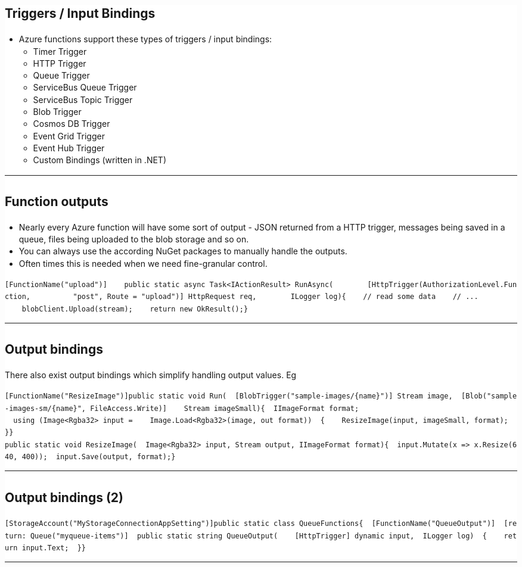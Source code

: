 
## Triggers / Input Bindings

- Azure functions support these types of triggers / input bindings:
    - Timer Trigger
    - HTTP Trigger
    - Queue Trigger
    - ServiceBus Queue Trigger
    - ServiceBus Topic Trigger
    - Blob Trigger
    - Cosmos DB Trigger
    - Event Grid Trigger
    - Event Hub Trigger
    - Custom Bindings (written in .NET)

---

## Function outputs

- Nearly every Azure function will have some sort of output - JSON returned from a HTTP trigger, messages being saved in a queue, files being uploaded to the blob storage and so on.
- You can always use the according NuGet packages to manually handle the outputs.
- Often times this is needed when we need fine-granular control.

```
[FunctionName("upload")]    public static async Task<IActionResult> RunAsync(        [HttpTrigger(AuthorizationLevel.Function,          "post", Route = "upload")] HttpRequest req,        ILogger log){    // read some data    // ...
    blobClient.Upload(stream);    return new OkResult();}
```

---

## Output bindings

There also exist output bindings which simplify handling output values. Eg

```
[FunctionName("ResizeImage")]public static void Run(  [BlobTrigger("sample-images/{name}")] Stream image,  [Blob("sample-images-sm/{name}", FileAccess.Write)]    Stream imageSmall){  IImageFormat format;
  using (Image<Rgba32> input =    Image.Load<Rgba32>(image, out format))  {    ResizeImage(input, imageSmall, format);  }}
public static void ResizeImage(  Image<Rgba32> input, Stream output, IImageFormat format){  input.Mutate(x => x.Resize(640, 400));  input.Save(output, format);}
```

---

## Output bindings (2)

```
[StorageAccount("MyStorageConnectionAppSetting")]public static class QueueFunctions{  [FunctionName("QueueOutput")]  [return: Queue("myqueue-items")]  public static string QueueOutput(    [HttpTrigger] dynamic input,  ILogger log)  {    return input.Text;  }}
```

---